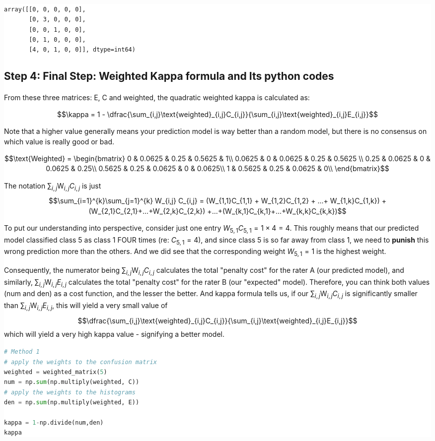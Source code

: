 




    array([[0, 0, 0, 0, 0],
           [0, 3, 0, 0, 0],
           [0, 0, 1, 0, 0],
           [0, 1, 0, 0, 0],
           [4, 0, 1, 0, 0]], dtype=int64)



## **Step 4: Final Step: Weighted Kappa formula and Its python codes** <a id="qwk"></a>

From these three matrices: E, C and weighted, the quadratic weighted kappa is calculated as:

$$\kappa = 1 - \dfrac{\sum_{i,j}\text{weighted}_{i,j}C_{i,j}}{\sum_{i,j}\text{weighted}_{i,j}E_{i,j}}$$

Note that a higher value generally means your prediction model is way better than a random model, but there is no consensus on which value is really good or bad.

$$\text{Weighted} = \begin{bmatrix}
0 & 0.0625 & 0.25 & 0.5625 & 1\\
0.0625 & 0 & 0.0625 & 0.25 & 0.5625 \\
0.25 & 0.0625 & 0 & 0.0625 & 0.25\\
0.5625 & 0.25 & 0.0625 & 0 & 0.0625\\
1 & 0.5625 & 0.25 & 0.0625 & 0\\
\end{bmatrix}$$

The notation $\sum_{i,j}\text{W}_{i,j}C_{i,j}$ is just $$\sum_{i=1}^{k}\sum_{j=1}^{k} W_{i,j} C_{i,j} = (W_{1,1}C_{1,1} + W_{1,2}C_{1,2} + ...+ W_{1,k}C_{1,k}) + (W_{2,1}C_{2,1}+...+W_{2,k}C_{2,k}) +...+(W_{k,1}C_{k,1}+...+W_{k,k}C_{k,k})$$

To put our understanding into perspective, consider just one entry $W_{5,1}C_{5,1} = 1 \times 4 = 4$. This roughly means that our predicted model classified class 5 as class 1 FOUR times (re: $C_{5,1} = 4$), and since class 5 is so far away from class 1, we need to **punish** this wrong prediction more than the others. And we did see that the corresponding weight $W_{5,1} = 1$ is the highest weight.

Consequently, the numerator being $\sum_{i,j}\text{W}_{i,j}C_{i,j}$ calculates the total "penalty cost" for the rater A (our predicted model), and similarly, $\sum_{i,j}\text{W}_{i,j}E_{i,j}$ calculates the total "penalty cost" for the rater B (our "expected" model). Therefore, you can think both values (num and den) as a cost function, and the lesser the better. And kappa formula tells us, if our $\sum_{i,j}\text{W}_{i,j}C_{i,j}$ is significantly smaller than $\sum_{i,j}\text{W}_{i,j}E_{i,j}$, this will yield a very small value of $$\dfrac{\sum_{i,j}\text{weighted}_{i,j}C_{i,j}}{\sum_{i,j}\text{weighted}_{i,j}E_{i,j}}$$ which will yield a very high kappa value - signifying a better model.


```python
# Method 1
# apply the weights to the confusion matrix
weighted = weighted_matrix(5)
num = np.sum(np.multiply(weighted, C))
# apply the weights to the histograms
den = np.sum(np.multiply(weighted, E))

kappa = 1-np.divide(num,den)
kappa
```


  [1]: http://i.stack.imgur.com/QY5BJ.png
  [2]: https://rocr.bioinf.mpi-sb.mpg.de/
  [3]: http://i.stack.imgur.com/Zw4Yw.png
  [1]: http://en.wikipedia.org/wiki/Frequentist_inference
  [2]: http://en.wikipedia.org/wiki/Bayesian_statistics
